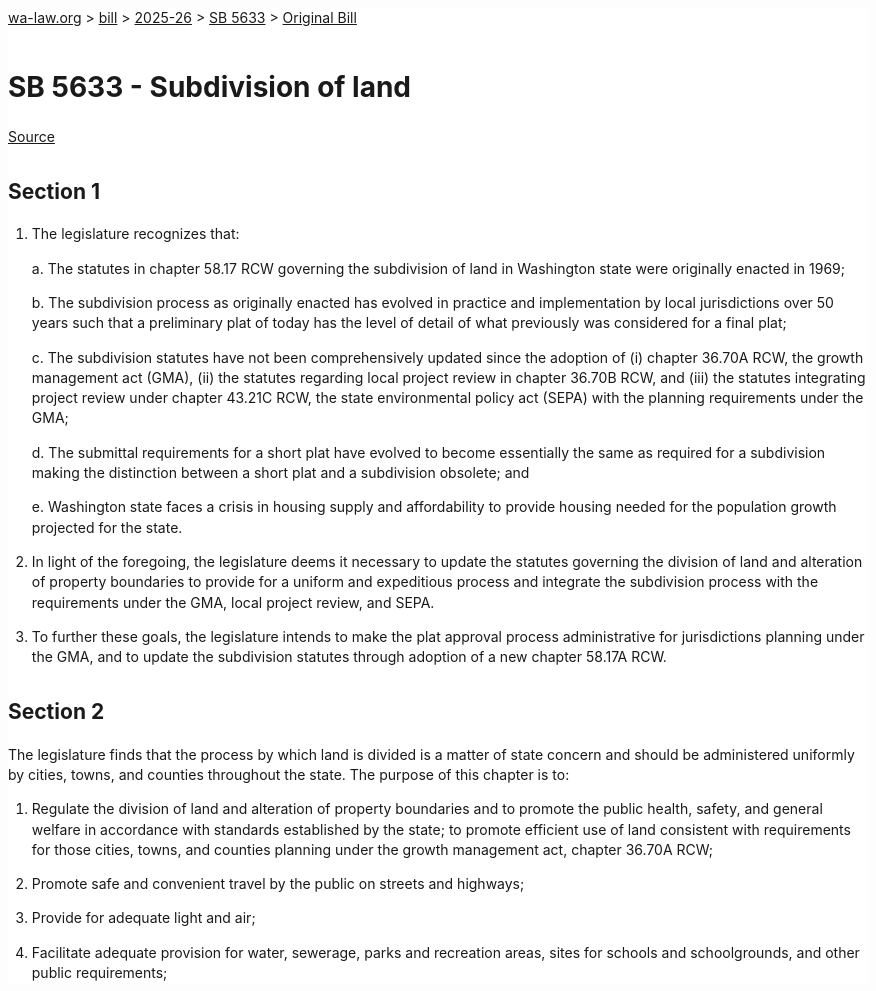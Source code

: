 [wa-law.org](/) > [bill](/bill/) > [2025-26](/bill/2025-26/) > [SB 5633](/bill/2025-26/sb/5633/) > [Original Bill](/bill/2025-26/sb/5633/1/)

# SB 5633 - Subdivision of land

[Source](http://lawfilesext.leg.wa.gov/biennium/2025-26/Pdf/Bills/Senate%20Bills/5633.pdf)

## Section 1
1. The legislature recognizes that:

    a. The statutes in chapter 58.17 RCW governing the subdivision of land in Washington state were originally enacted in 1969;

    b. The subdivision process as originally enacted has evolved in practice and implementation by local jurisdictions over 50 years such that a preliminary plat of today has the level of detail of what previously was considered for a final plat;

    c. The subdivision statutes have not been comprehensively updated since the adoption of (i) chapter 36.70A RCW, the growth management act (GMA), (ii) the statutes regarding local project review in chapter 36.70B RCW, and (iii) the statutes integrating project review under chapter 43.21C RCW, the state environmental policy act (SEPA) with the planning requirements under the GMA;

    d. The submittal requirements for a short plat have evolved to become essentially the same as required for a subdivision making the distinction between a short plat and a subdivision obsolete; and

    e. Washington state faces a crisis in housing supply and affordability to provide housing needed for the population growth projected for the state.

2. In light of the foregoing, the legislature deems it necessary to update the statutes governing the division of land and alteration of property boundaries to provide for a uniform and expeditious process and integrate the subdivision process with the requirements under the GMA, local project review, and SEPA.

3. To further these goals, the legislature intends to make the plat approval process administrative for jurisdictions planning under the GMA, and to update the subdivision statutes through adoption of a new chapter 58.17A RCW.

## Section 2
The legislature finds that the process by which land is divided is a matter of state concern and should be administered uniformly by cities, towns, and counties throughout the state. The purpose of this chapter is to:

1. Regulate the division of land and alteration of property boundaries and to promote the public health, safety, and general welfare in accordance with standards established by the state; to promote efficient use of land consistent with requirements for those cities, towns, and counties planning under the growth management act, chapter 36.70A RCW;

2. Promote safe and convenient travel by the public on streets and highways;

3. Provide for adequate light and air;

4. Facilitate adequate provision for water, sewerage, parks and recreation areas, sites for schools and schoolgrounds, and other public requirements;
